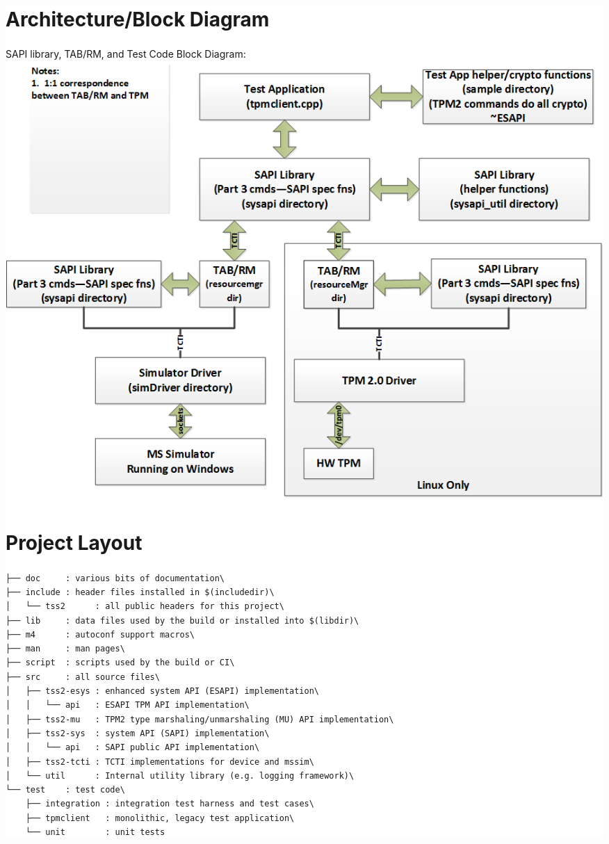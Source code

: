 # Architecture/Block Diagram
SAPI library, TAB/RM, and Test Code Block Diagram:
![Architecture Block Diagram](doc/TSS_block_diagram.png)

# Project Layout
```
├── doc     : various bits of documentation\
├── include : header files installed in $(includedir)\
│   └── tss2      : all public headers for this project\
├── lib     : data files used by the build or installed into $(libdir)\
├── m4      : autoconf support macros\
├── man     : man pages\
├── script  : scripts used by the build or CI\
├── src     : all source files\
│   ├── tss2-esys : enhanced system API (ESAPI) implementation\
│   │   └── api   : ESAPI TPM API implementation\
│   ├── tss2-mu   : TPM2 type marshaling/unmarshaling (MU) API implementation\
│   ├── tss2-sys  : system API (SAPI) implementation\
│   │   └── api   : SAPI public API implementation\
│   ├── tss2-tcti : TCTI implementations for device and mssim\
│   └── util      : Internal utility library (e.g. logging framework)\
└── test    : test code\
    ├── integration : integration test harness and test cases\
    ├── tpmclient   : monolithic, legacy test application\
    └── unit        : unit tests
```
